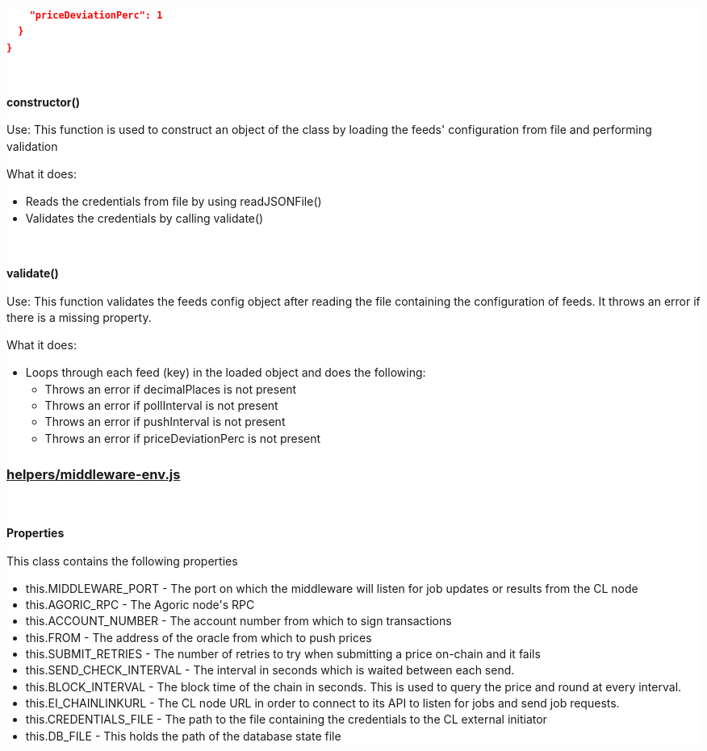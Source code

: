 ```json
    "priceDeviationPerc": 1 
  }
}
```

<br>
<div id='constructorFeedsconfig'></div>

<b>constructor()</b>

Use: This function is used to construct an object of the class by loading the feeds' configuration from file and performing validation

What it does:
- Reads the credentials from file by using readJSONFile()
- Validates the credentials by calling validate()

<br>
<div id='validateFeedsconfig'></div>

<b>validate()</b>

Use: This function validates the feeds config object after reading the file containing the configuration of feeds. It throws an error if there is a missing property.

What it does:
- Loops through each feed (key) in the loaded object and does the following:
    - Throws an error if decimalPlaces is not present    
    - Throws an error if pollInterval is not present    
    - Throws an error if pushInterval is not present    
    - Throws an error if priceDeviationPerc is not present    


<div id='middlewareenvjs'></div>

### <u>helpers/middleware-env.js</u>

<br>
<div id='middlewareenvproperties'></div>

<b>Properties</b>

This class contains the following properties

* this.MIDDLEWARE_PORT - The port on which the middleware will listen for job updates or results from the CL node
* this.AGORIC_RPC - The Agoric node's RPC
* this.ACCOUNT_NUMBER - The account number from which to sign transactions
* this.FROM - The address of the oracle from which to push prices
* this.SUBMIT_RETRIES -  The number of retries to try when submitting a price on-chain and it fails
* this.SEND_CHECK_INTERVAL - The interval in seconds which is waited between each send. 
* this.BLOCK_INTERVAL - The block time of the chain in seconds. This is used to query the price and round at every interval.
* this.EI_CHAINLINKURL - The CL node URL in order to connect to its API to listen for jobs and send job requests.
* this.CREDENTIALS_FILE - The path to the file containing the credentials to the CL external initiator
* this.DB_FILE - This holds the path of the database state file
